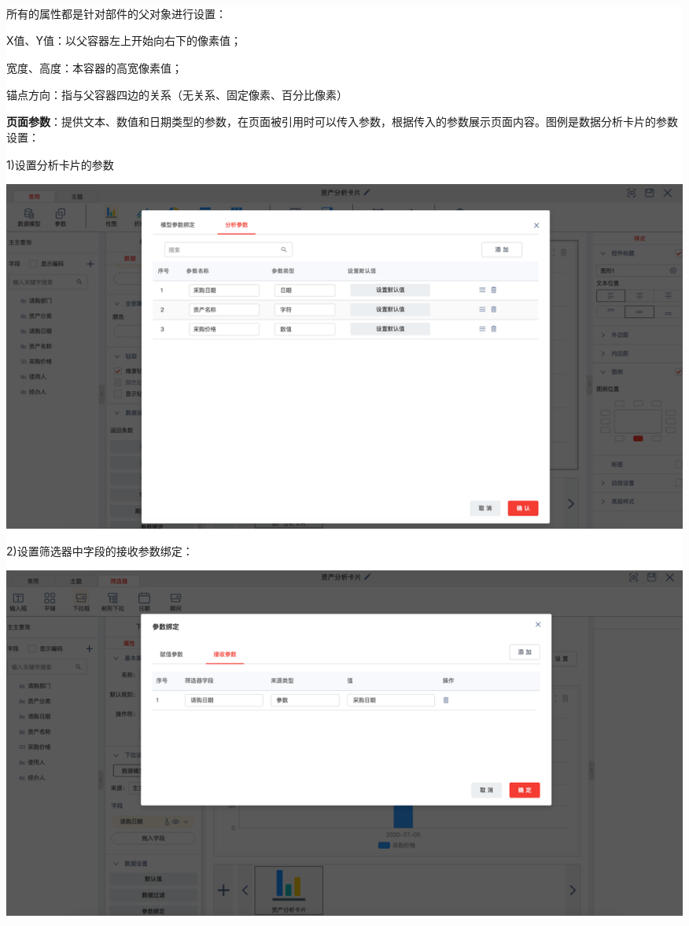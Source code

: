  
所有的属性都是针对部件的父对象进行设置：

X值、Y值：以父容器左上开始向右下的像素值；

宽度、高度：本容器的高宽像素值；

锚点方向：指与父容器四边的关系（无关系、固定像素、百分比像素）

**页面参数**：提供文本、数值和日期类型的参数，在页面被引用时可以传入参数，根据传入的参数展示页面内容。图例是数据分析卡片的参数设置：

1)设置分析卡片的参数

![](/articles/yonbuilder/2-/image1/image30.png)



 
2)设置筛选器中字段的接收参数绑定：

![](/articles/yonbuilder/2-/image1/image31.png)
